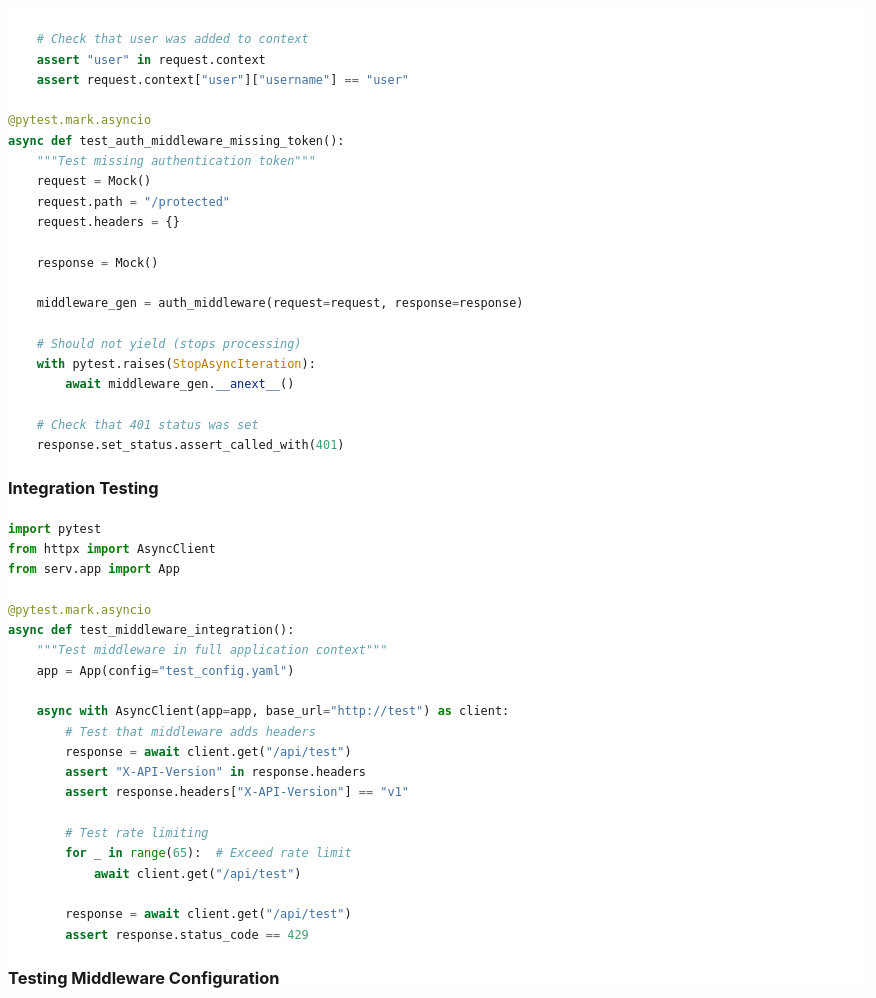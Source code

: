 ```python
    
    # Check that user was added to context
    assert "user" in request.context
    assert request.context["user"]["username"] == "user"

@pytest.mark.asyncio
async def test_auth_middleware_missing_token():
    """Test missing authentication token"""
    request = Mock()
    request.path = "/protected"
    request.headers = {}
    
    response = Mock()
    
    middleware_gen = auth_middleware(request=request, response=response)
    
    # Should not yield (stops processing)
    with pytest.raises(StopAsyncIteration):
        await middleware_gen.__anext__()
    
    # Check that 401 status was set
    response.set_status.assert_called_with(401)
```

### Integration Testing

```python
import pytest
from httpx import AsyncClient
from serv.app import App

@pytest.mark.asyncio
async def test_middleware_integration():
    """Test middleware in full application context"""
    app = App(config="test_config.yaml")
    
    async with AsyncClient(app=app, base_url="http://test") as client:
        # Test that middleware adds headers
        response = await client.get("/api/test")
        assert "X-API-Version" in response.headers
        assert response.headers["X-API-Version"] == "v1"
        
        # Test rate limiting
        for _ in range(65):  # Exceed rate limit
            await client.get("/api/test")
        
        response = await client.get("/api/test")
        assert response.status_code == 429
```

### Testing Middleware Configuration
